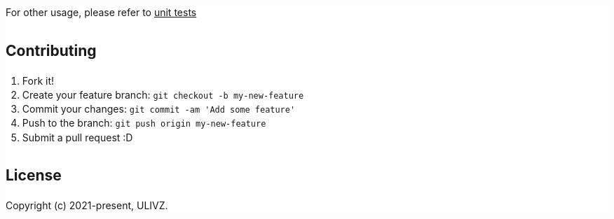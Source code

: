 For other usage, please refer to [unit tests](./__tests__)

## Contributing

1. Fork it!
2. Create your feature branch: `git checkout -b my-new-feature`
3. Commit your changes: `git commit -am 'Add some feature'`
4. Push to the branch: `git push origin my-new-feature`
5. Submit a pull request :D

## License

Copyright (c) 2021-present, ULIVZ.
